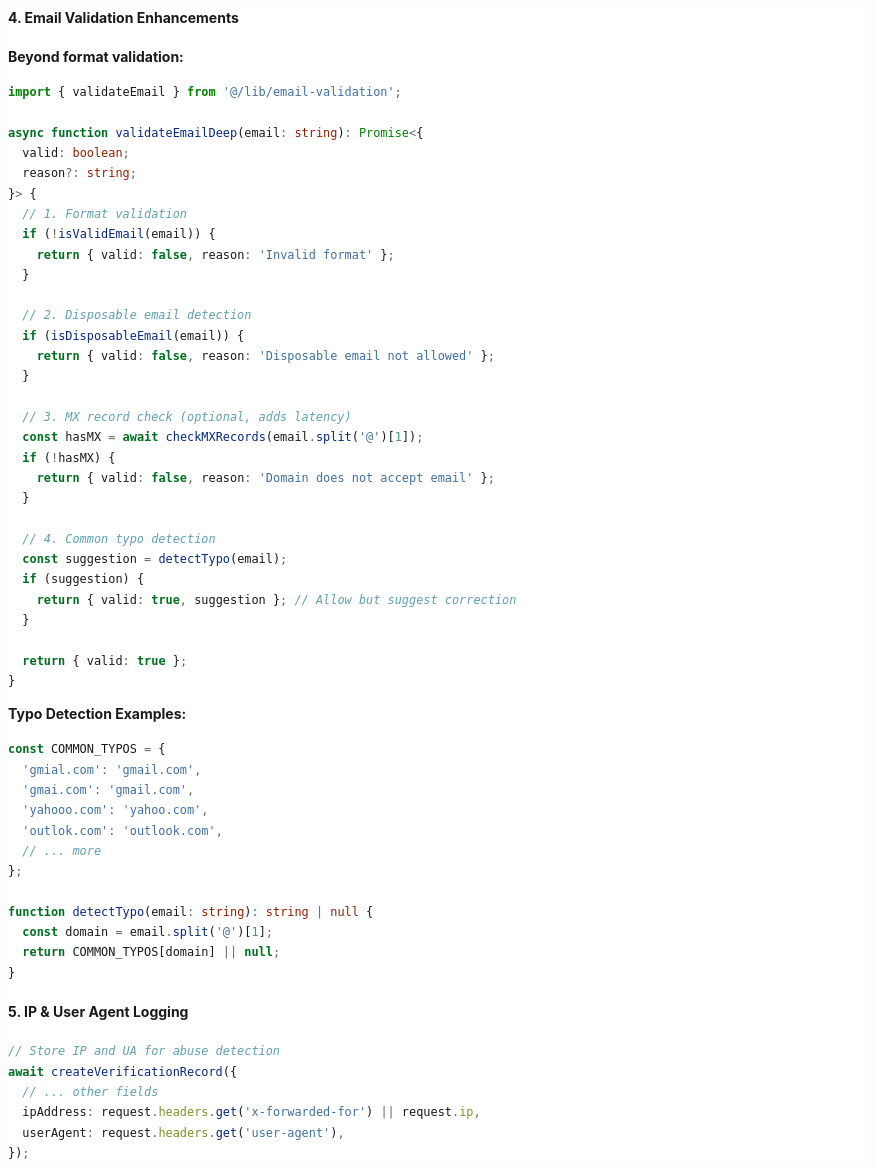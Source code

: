 #### 4. Email Validation Enhancements

**Beyond format validation:**
```typescript
import { validateEmail } from '@/lib/email-validation';

async function validateEmailDeep(email: string): Promise<{
  valid: boolean;
  reason?: string;
}> {
  // 1. Format validation
  if (!isValidEmail(email)) {
    return { valid: false, reason: 'Invalid format' };
  }

  // 2. Disposable email detection
  if (isDisposableEmail(email)) {
    return { valid: false, reason: 'Disposable email not allowed' };
  }

  // 3. MX record check (optional, adds latency)
  const hasMX = await checkMXRecords(email.split('@')[1]);
  if (!hasMX) {
    return { valid: false, reason: 'Domain does not accept email' };
  }

  // 4. Common typo detection
  const suggestion = detectTypo(email);
  if (suggestion) {
    return { valid: true, suggestion }; // Allow but suggest correction
  }

  return { valid: true };
}
```

**Typo Detection Examples:**
```typescript
const COMMON_TYPOS = {
  'gmial.com': 'gmail.com',
  'gmai.com': 'gmail.com',
  'yahooo.com': 'yahoo.com',
  'outlok.com': 'outlook.com',
  // ... more
};

function detectTypo(email: string): string | null {
  const domain = email.split('@')[1];
  return COMMON_TYPOS[domain] || null;
}
```

#### 5. IP & User Agent Logging
```typescript
// Store IP and UA for abuse detection
await createVerificationRecord({
  // ... other fields
  ipAddress: request.headers.get('x-forwarded-for') || request.ip,
  userAgent: request.headers.get('user-agent'),
});
```
